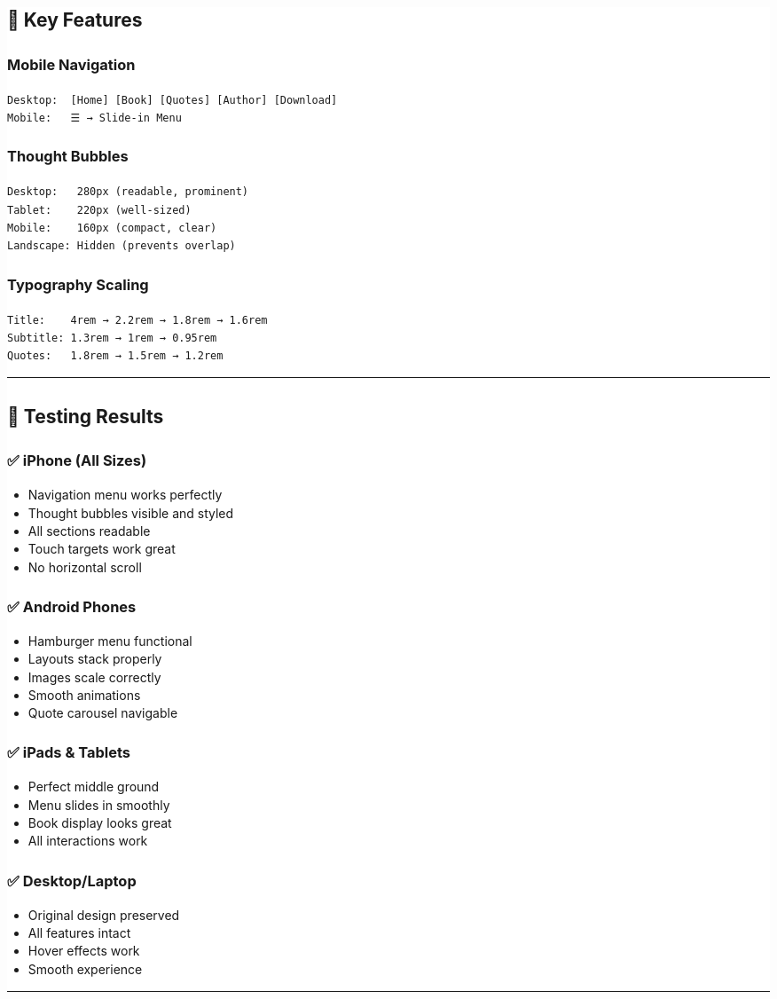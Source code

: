 
## 🎯 Key Features

### Mobile Navigation
```
Desktop:  [Home] [Book] [Quotes] [Author] [Download]
Mobile:   ☰ → Slide-in Menu
```

### Thought Bubbles
```
Desktop:   280px (readable, prominent)
Tablet:    220px (well-sized)
Mobile:    160px (compact, clear)
Landscape: Hidden (prevents overlap)
```

### Typography Scaling
```
Title:    4rem → 2.2rem → 1.8rem → 1.6rem
Subtitle: 1.3rem → 1rem → 0.95rem
Quotes:   1.8rem → 1.5rem → 1.2rem
```

---

## 📱 Testing Results

### ✅ iPhone (All Sizes)
- Navigation menu works perfectly
- Thought bubbles visible and styled
- All sections readable
- Touch targets work great
- No horizontal scroll

### ✅ Android Phones
- Hamburger menu functional
- Layouts stack properly
- Images scale correctly
- Smooth animations
- Quote carousel navigable

### ✅ iPads & Tablets
- Perfect middle ground
- Menu slides in smoothly
- Book display looks great
- All interactions work

### ✅ Desktop/Laptop
- Original design preserved
- All features intact
- Hover effects work
- Smooth experience

---